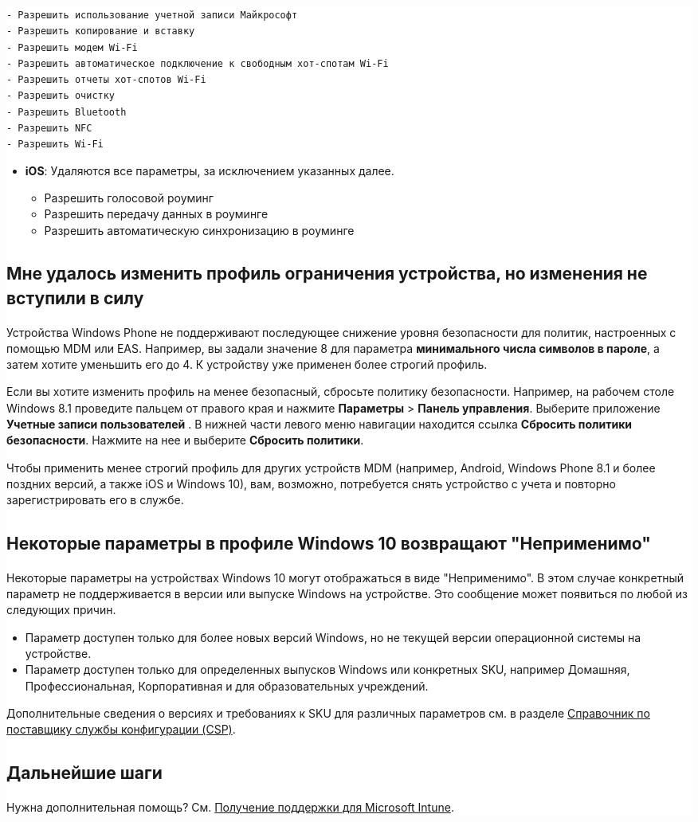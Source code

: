     - Разрешить использование учетной записи Майкрософт
    - Разрешить копирование и вставку
    - Разрешить модем Wi-Fi
    - Разрешить автоматическое подключение к свободным хот-спотам Wi-Fi
    - Разрешить отчеты хот-спотов Wi-Fi
    - Разрешить очистку
    - Разрешить Bluetooth
    - Разрешить NFC
    - Разрешить Wi-Fi

  - **iOS**: Удаляются все параметры, за исключением указанных далее.
  
    - Разрешить голосовой роуминг
    - Разрешить передачу данных в роуминге
    - Разрешить автоматическую синхронизацию в роуминге

## <a name="i-changed-a-device-restriction-profile-but-the-changes-havent-taken-effect"></a>Мне удалось изменить профиль ограничения устройства, но изменения не вступили в силу
Устройства Windows Phone не поддерживают последующее снижение уровня безопасности для политик, настроенных с помощью MDM или EAS. Например, вы задали значение 8 для параметра **минимального числа символов в пароле**, а затем хотите уменьшить его до 4. К устройству уже применен более строгий профиль.

Если вы хотите изменить профиль на менее безопасный, сбросьте политику безопасности. Например, на рабочем столе Windows 8.1 проведите пальцем от правого края и нажмите **Параметры** > **Панель управления**. Выберите приложение **Учетные записи пользователей** . В нижней части левого меню навигации находится ссылка **Сбросить политики безопасности**. Нажмите на нее и выберите **Сбросить политики**.

Чтобы применить менее строгий профиль для других устройств MDM (например, Android, Windows Phone 8.1 и более поздних версий, а также iOS и Windows 10), вам, возможно, потребуется снять устройство с учета и повторно зарегистрировать его в службе.

## <a name="some-settings-in-a-windows-10-profile-return-not-applicable"></a>Некоторые параметры в профиле Windows 10 возвращают "Неприменимо"
Некоторые параметры на устройствах Windows 10 могут отображаться в виде "Неприменимо". В этом случае конкретный параметр не поддерживается в версии или выпуске Windows на устройстве. Это сообщение может появиться по любой из следующих причин.

- Параметр доступен только для более новых версий Windows, но не текущей версии операционной системы на устройстве.
- Параметр доступен только для определенных выпусков Windows или конкретных SKU, например Домашняя, Профессиональная, Корпоративная и для образовательных учреждений.

Дополнительные сведения о версиях и требованиях к SKU для различных параметров см. в разделе [Справочник по поставщику службы конфигурации (CSP)](https://docs.microsoft.com/windows/client-management/mdm/configuration-service-provider-reference).

## <a name="next-steps"></a>Дальнейшие шаги
Нужна дополнительная помощь? См. [ Получение поддержки для Microsoft Intune](get-support.md).
